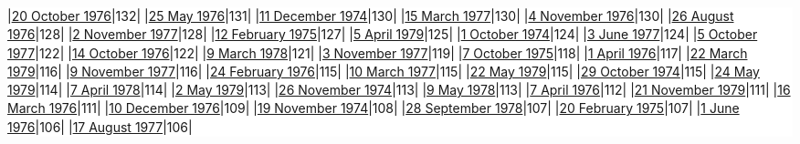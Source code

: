 |[20 October 1976](https://historichansard.net/senate/1976/19761020_senate_30_s69/)|132|
|[25 May 1976](https://historichansard.net/senate/1976/19760525_senate_30_s68/)|131|
|[11 December 1974](https://historichansard.net/senate/1974/19741211_senate_29_s62/)|130|
|[15 March 1977](https://historichansard.net/senate/1977/19770315_senate_30_s72/)|130|
|[4 November 1976](https://historichansard.net/senate/1976/19761104_senate_30_s69/)|130|
|[26 August 1976](https://historichansard.net/senate/1976/19760826_senate_30_s69/)|128|
|[2 November 1977](https://historichansard.net/senate/1977/19771102_senate_30_s75/)|128|
|[12 February 1975](https://historichansard.net/senate/1975/19750212_senate_29_s63/)|127|
|[5 April 1979](https://historichansard.net/senate/1979/19790405_senate_31_s80/)|125|
|[1 October 1974](https://historichansard.net/senate/1974/19741001_senate_29_s61/)|124|
|[3 June 1977](https://historichansard.net/senate/1977/19770603_senate_30_s73/)|124|
|[5 October 1977](https://historichansard.net/senate/1977/19771005_senate_30_s74/)|122|
|[14 October 1976](https://historichansard.net/senate/1976/19761014_senate_30_s69/)|122|
|[9 March 1978](https://historichansard.net/senate/1978/19780309_senate_31_s76/)|121|
|[3 November 1977](https://historichansard.net/senate/1977/19771103_senate_30_s75/)|119|
|[7 October 1975](https://historichansard.net/senate/1975/19751007_senate_29_s66/)|118|
|[1 April 1976](https://historichansard.net/senate/1976/19760401_senate_30_s67/)|117|
|[22 March 1979](https://historichansard.net/senate/1979/19790322_senate_31_s80/)|116|
|[9 November 1977](https://historichansard.net/senate/1977/19771109_senate_30_s75/)|116|
|[24 February 1976](https://historichansard.net/senate/1976/19760224_senate_30_s67/)|115|
|[10 March 1977](https://historichansard.net/senate/1977/19770310_senate_30_s72/)|115|
|[22 May 1979](https://historichansard.net/senate/1979/19790522_senate_31_s81/)|115|
|[29 October 1974](https://historichansard.net/senate/1974/19741029_senate_29_s62/)|115|
|[24 May 1979](https://historichansard.net/senate/1979/19790524_senate_31_s81/)|114|
|[7 April 1978](https://historichansard.net/senate/1978/19780407_senate_31_s76/)|114|
|[2 May 1979](https://historichansard.net/senate/1979/19790502_senate_31_s81/)|113|
|[26 November 1974](https://historichansard.net/senate/1974/19741126_senate_29_s62/)|113|
|[9 May 1978](https://historichansard.net/senate/1978/19780509_senate_31_s77/)|113|
|[7 April 1976](https://historichansard.net/senate/1976/19760407_senate_30_s67/)|112|
|[21 November 1979](https://historichansard.net/senate/1979/19791121_senate_31_s83/)|111|
|[16 March 1976](https://historichansard.net/senate/1976/19760316_senate_30_s67/)|111|
|[10 December 1976](https://historichansard.net/senate/1976/19761210_senate_30_s70/)|109|
|[19 November 1974](https://historichansard.net/senate/1974/19741119_senate_29_s62/)|108|
|[28 September 1978](https://historichansard.net/senate/1978/19780928_senate_31_s78/)|107|
|[20 February 1975](https://historichansard.net/senate/1975/19750220_senate_29_s63/)|107|
|[1 June 1976](https://historichansard.net/senate/1976/19760601_senate_30_s68/)|106|
|[17 August 1977](https://historichansard.net/senate/1977/19770817_senate_30_s74/)|106|